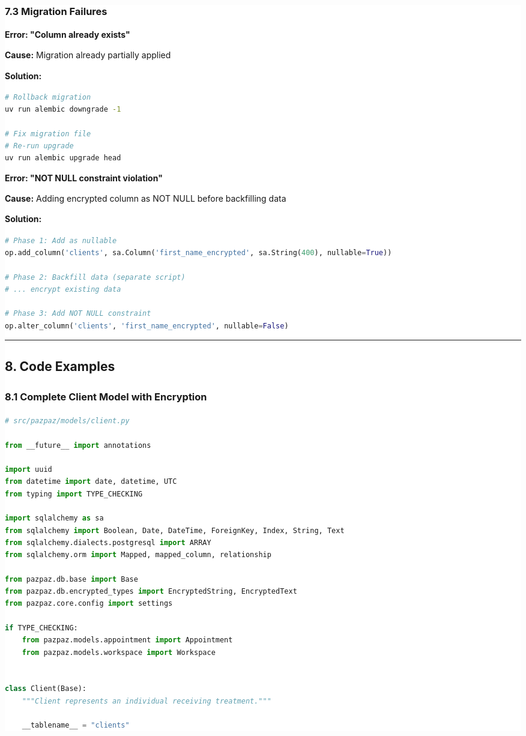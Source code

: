 ### 7.3 Migration Failures

**Error: "Column already exists"**

**Cause:** Migration already partially applied

**Solution:**
```bash
# Rollback migration
uv run alembic downgrade -1

# Fix migration file
# Re-run upgrade
uv run alembic upgrade head
```

**Error: "NOT NULL constraint violation"**

**Cause:** Adding encrypted column as NOT NULL before backfilling data

**Solution:**
```python
# Phase 1: Add as nullable
op.add_column('clients', sa.Column('first_name_encrypted', sa.String(400), nullable=True))

# Phase 2: Backfill data (separate script)
# ... encrypt existing data

# Phase 3: Add NOT NULL constraint
op.alter_column('clients', 'first_name_encrypted', nullable=False)
```

---

## 8. Code Examples

### 8.1 Complete Client Model with Encryption

```python
# src/pazpaz/models/client.py

from __future__ import annotations

import uuid
from datetime import date, datetime, UTC
from typing import TYPE_CHECKING

import sqlalchemy as sa
from sqlalchemy import Boolean, Date, DateTime, ForeignKey, Index, String, Text
from sqlalchemy.dialects.postgresql import ARRAY
from sqlalchemy.orm import Mapped, mapped_column, relationship

from pazpaz.db.base import Base
from pazpaz.db.encrypted_types import EncryptedString, EncryptedText
from pazpaz.core.config import settings

if TYPE_CHECKING:
    from pazpaz.models.appointment import Appointment
    from pazpaz.models.workspace import Workspace


class Client(Base):
    """Client represents an individual receiving treatment."""

    __tablename__ = "clients"

```